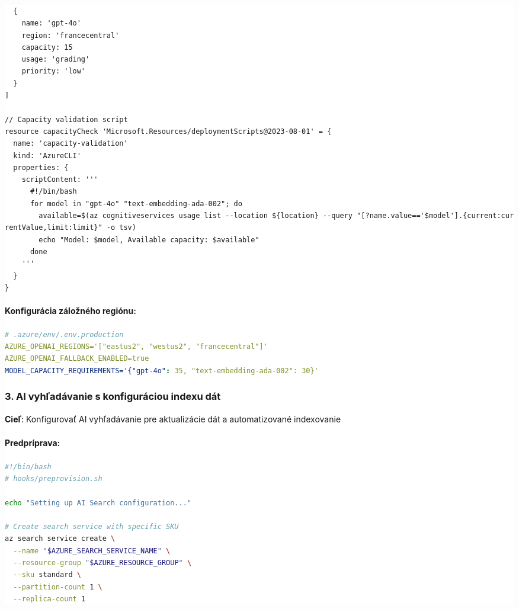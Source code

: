 ```bicep
  {
    name: 'gpt-4o'
    region: 'francecentral'
    capacity: 15
    usage: 'grading'
    priority: 'low'
  }
]

// Capacity validation script
resource capacityCheck 'Microsoft.Resources/deploymentScripts@2023-08-01' = {
  name: 'capacity-validation'
  kind: 'AzureCLI'
  properties: {
    scriptContent: '''
      #!/bin/bash
      for model in "gpt-4o" "text-embedding-ada-002"; do
        available=$(az cognitiveservices usage list --location ${location} --query "[?name.value=='$model'].{current:currentValue,limit:limit}" -o tsv)
        echo "Model: $model, Available capacity: $available"
      done
    '''
  }
}
```

#### Konfigurácia záložného regiónu:

```yaml
# .azure/env/.env.production
AZURE_OPENAI_REGIONS='["eastus2", "westus2", "francecentral"]'
AZURE_OPENAI_FALLBACK_ENABLED=true
MODEL_CAPACITY_REQUIREMENTS='{"gpt-4o": 35, "text-embedding-ada-002": 30}'
```

### 3. AI vyhľadávanie s konfiguráciou indexu dát

**Cieľ**: Konfigurovať AI vyhľadávanie pre aktualizácie dát a automatizované indexovanie

#### Predpríprava:

```bash
#!/bin/bash
# hooks/preprovision.sh

echo "Setting up AI Search configuration..."

# Create search service with specific SKU
az search service create \
  --name "$AZURE_SEARCH_SERVICE_NAME" \
  --resource-group "$AZURE_RESOURCE_GROUP" \
  --sku standard \
  --partition-count 1 \
  --replica-count 1
```
